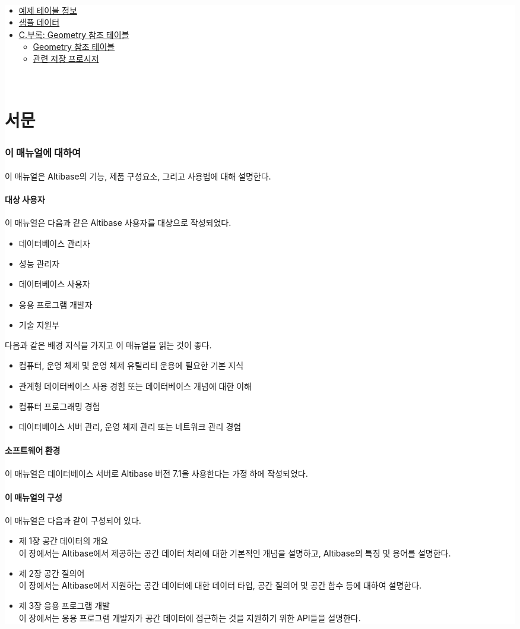   - [예제 테이블 정보](#%EC%98%88%EC%A0%9C-%ED%85%8C%EC%9D%B4%EB%B8%94-%EC%A0%95%EB%B3%B4)
  - [샘플 데이터](#%EC%83%98%ED%94%8C-%EB%8D%B0%EC%9D%B4%ED%84%B0)
- [C.부록: Geometry 참조 테이블](#c%EB%B6%80%EB%A1%9D-geometry-%EC%B0%B8%EC%A1%B0-%ED%85%8C%EC%9D%B4%EB%B8%94)
  - [Geometry 참조 테이블](#geometry-%EC%B0%B8%EC%A1%B0-%ED%85%8C%EC%9D%B4%EB%B8%94)
  - [관련 저장 프로시저](#%EA%B4%80%EB%A0%A8-%EC%A0%80%EC%9E%A5-%ED%94%84%EB%A1%9C%EC%8B%9C%EC%A0%80)

<br>

# 서문

### 이 매뉴얼에 대하여

이 매뉴얼은 Altibase의 기능, 제품 구성요소, 그리고 사용법에 대해 설명한다.

#### 대상 사용자

이 매뉴얼은 다음과 같은 Altibase 사용자를 대상으로 작성되었다.

-   데이터베이스 관리자

-   성능 관리자

-   데이터베이스 사용자

-   응용 프로그램 개발자

-   기술 지원부

다음과 같은 배경 지식을 가지고 이 매뉴얼을 읽는 것이 좋다.

-   컴퓨터, 운영 체제 및 운영 체제 유틸리티 운용에 필요한 기본 지식

-   관계형 데이터베이스 사용 경험 또는 데이터베이스 개념에 대한 이해

-   컴퓨터 프로그래밍 경험

-   데이터베이스 서버 관리, 운영 체제 관리 또는 네트워크 관리 경험

#### 소프트웨어 환경

이 매뉴얼은 데이터베이스 서버로 Altibase 버전 7.1을 사용한다는 가정 하에
작성되었다.

#### 이 매뉴얼의 구성

이 매뉴얼은 다음과 같이 구성되어 있다.

-   제 1장 공간 데이터의 개요  
    이 장에서는 Altibase에서 제공하는 공간 데이터 처리에 대한 기본적인 개념을
    설명하고, Altibase의 특징 및 용어를 설명한다.

-   제 2장 공간 질의어  
    이 장에서는 Altibase에서 지원하는 공간 데이터에 대한 데이터 타입, 공간
    질의어 및 공간 함수 등에 대하여 설명한다.

-   제 3장 응용 프로그램 개발  
    이 장에서는 응용 프로그램 개발자가 공간 데이터에 접근하는 것을 지원하기 위한
    API들을 설명한다.
